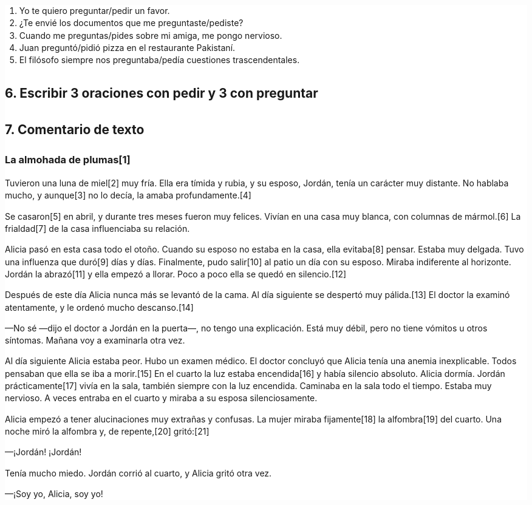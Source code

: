 1. Yo te quiero preguntar/pedir un favor.
2. ¿Te envié los documentos que me preguntaste/pediste?
3. Cuando me preguntas/pides sobre mi amiga, me pongo nervioso.
4. Juan preguntó/pidió pizza en el restaurante Pakistaní.
5. El filósofo siempre nos preguntaba/pedía cuestiones trascendentales.

## 6. Escribir 3 oraciones con pedir y 3 con preguntar

## 7. Comentario de texto

### La almohada de plumas[1]

Tuvieron una luna de miel[2] muy fría. Ella era tímida y rubia, y su esposo, Jordán, tenía un carácter muy distante. 
No hablaba mucho, y aunque[3] no lo decía, la amaba profundamente.[4]

Se casaron[5] en abril, y durante tres meses fueron muy felices. Vivían en una casa muy blanca, con columnas 
de mármol.[6] La frialdad[7] de la casa influenciaba su relación.

Alicia pasó en esta casa todo el otoño. Cuando su esposo no estaba en la casa, ella evitaba[8] pensar. 
Estaba muy delgada. Tuvo una influenza que duró[9] días y días. Finalmente, pudo salir[10] al patio un día con su esposo. 
Miraba indiferente al horizonte. Jordán la abrazó[11] y ella empezó a llorar. Poco a poco ella se quedó en silencio.[12]

Después de este día Alicia nunca más se levantó de la cama. Al día siguiente se despertó muy pálida.[13] El doctor 
la examinó atentamente, y le ordenó mucho descanso.[14]

—No sé —dijo el doctor a Jordán en la puerta—, no tengo una explicación. Está muy débil, pero no tiene vómitos 
u otros síntomas. Mañana voy a examinarla otra vez.

Al día siguiente Alicia estaba peor. Hubo un examen médico. El doctor concluyó que Alicia tenía una anemia 
inexplicable. Todos pensaban que ella se iba a morir.[15] En el cuarto la luz estaba encendida[16] y había 
silencio absoluto. Alicia dormía. Jordán prácticamente[17] vivía en
la sala, también siempre con la luz encendida. Caminaba en la sala todo el tiempo. Estaba muy nervioso. 
A veces entraba en el cuarto y miraba a su esposa silenciosamente.

Alicia empezó a tener alucinaciones muy extrañas y confusas. La mujer miraba fijamente[18] la alfombra[19] del cuarto. 
Una noche miró la alfombra y, de repente,[20] gritó:[21]

—¡Jordán! ¡Jordán!

Tenía mucho miedo. Jordán corrió al cuarto, y Alicia gritó otra vez.

—¡Soy yo, Alicia, soy yo!

